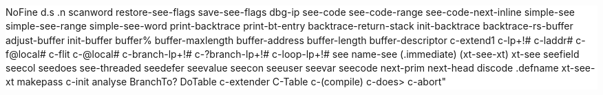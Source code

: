NoFine
d.s
.n
scanword
restore-see-flags
save-see-flags
dbg-ip
see-code
see-code-range
see-code-next-inline
simple-see
simple-see-range
simple-see-word
print-backtrace
print-bt-entry
backtrace-return-stack
init-backtrace
backtrace-rs-buffer
adjust-buffer
init-buffer
buffer%
buffer-maxlength
buffer-address
buffer-length
buffer-descriptor
c-extend1
c-lp+!#
c-laddr#
c-f@local#
c-flit
c-@local#
c-branch-lp+!#
c-?branch-lp+!#
c-loop-lp+!#
see
name-see
(.immediate)
(xt-see-xt)
xt-see
seefield
seecol
seedoes
see-threaded
seedefer
seevalue
seecon
seeuser
seevar
seecode
next-prim
next-head
discode
.defname
xt-see-xt
makepass
c-init
analyse
BranchTo?
DoTable
c-extender
C-Table
c-(compile)
c-does>
c-abort"
